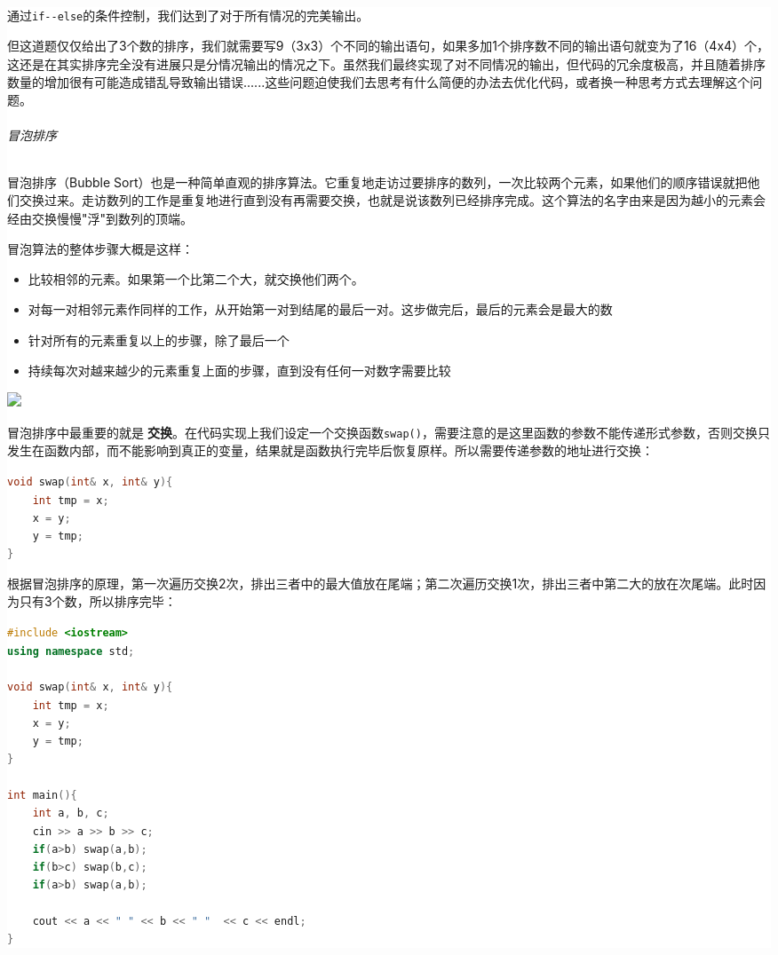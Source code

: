 通过`if--else`的条件控制，我们达到了对于所有情况的完美输出。

但这道题仅仅给出了3个数的排序，我们就需要写9（3x3）个不同的输出语句，如果多加1个排序数不同的输出语句就变为了16（4x4）个，这还是在其实排序完全没有进展只是分情况输出的情况之下。虽然我们最终实现了对不同情况的输出，但代码的冗余度极高，并且随着排序数量的增加很有可能造成错乱导致输出错误......这些问题迫使我们去思考有什么简便的办法去优化代码，或者换一种思考方式去理解这个问题。



###### 冒泡排序

冒泡排序（Bubble Sort）也是一种简单直观的排序算法。它重复地走访过要排序的数列，一次比较两个元素，如果他们的顺序错误就把他们交换过来。走访数列的工作是重复地进行直到没有再需要交换，也就是说该数列已经排序完成。这个算法的名字由来是因为越小的元素会经由交换慢慢"浮"到数列的顶端。

冒泡算法的整体步骤大概是这样：

+ 比较相邻的元素。如果第一个比第二个大，就交换他们两个。

+ 对每一对相邻元素作同样的工作，从开始第一对到结尾的最后一对。这步做完后，最后的元素会是最大的数

+ 针对所有的元素重复以上的步骤，除了最后一个

+ 持续每次对越来越少的元素重复上面的步骤，直到没有任何一对数字需要比较



![](https://tva1.sinaimg.cn/large/0081Kckwgy1gl63n7t3stg30my075thy.gif)



冒泡排序中最重要的就是 **交换**。在代码实现上我们设定一个交换函数`swap()`，需要注意的是这里函数的参数不能传递形式参数，否则交换只发生在函数内部，而不能影响到真正的变量，结果就是函数执行完毕后恢复原样。所以需要传递参数的地址进行交换：

```c++
void swap(int& x, int& y){
	int tmp = x;
	x = y;
	y = tmp;
}
```

根据冒泡排序的原理，第一次遍历交换2次，排出三者中的最大值放在尾端；第二次遍历交换1次，排出三者中第二大的放在次尾端。此时因为只有3个数，所以排序完毕：

```c++
#include <iostream>
using namespace std;

void swap(int& x, int& y){
	int tmp = x;
	x = y;
	y = tmp;
}

int main(){
	int a, b, c;
	cin >> a >> b >> c;
	if(a>b) swap(a,b);
	if(b>c) swap(b,c);
	if(a>b) swap(a,b);
	
	cout << a << " " << b << " "  << c << endl;
}

```
